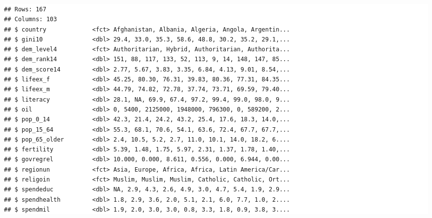     ## Rows: 167
    ## Columns: 103
    ## $ country             <fct> Afghanistan, Albania, Algeria, Angola, Argentin...
    ## $ gini10              <dbl> 29.4, 33.0, 35.3, 58.6, 48.8, 30.2, 35.2, 29.1,...
    ## $ dem_level4          <fct> Authoritarian, Hybrid, Authoritarian, Authorita...
    ## $ dem_rank14          <dbl> 151, 88, 117, 133, 52, 113, 9, 14, 148, 147, 85...
    ## $ dem_score14         <dbl> 2.77, 5.67, 3.83, 3.35, 6.84, 4.13, 9.01, 8.54,...
    ## $ lifeex_f            <dbl> 45.25, 80.30, 76.31, 39.83, 80.36, 77.31, 84.35...
    ## $ lifeex_m            <dbl> 44.79, 74.82, 72.78, 37.74, 73.71, 69.59, 79.40...
    ## $ literacy            <dbl> 28.1, NA, 69.9, 67.4, 97.2, 99.4, 99.0, 98.0, 9...
    ## $ oil                 <dbl> 0, 5400, 2125000, 1948000, 796300, 0, 589200, 2...
    ## $ pop_0_14            <dbl> 42.3, 21.4, 24.2, 43.2, 25.4, 17.6, 18.3, 14.0,...
    ## $ pop_15_64           <dbl> 55.3, 68.1, 70.6, 54.1, 63.6, 72.4, 67.7, 67.7,...
    ## $ pop_65_older        <dbl> 2.4, 10.5, 5.2, 2.7, 11.0, 10.1, 14.0, 18.2, 6....
    ## $ fertility           <dbl> 5.39, 1.48, 1.75, 5.97, 2.31, 1.37, 1.78, 1.40,...
    ## $ govregrel           <dbl> 10.000, 0.000, 8.611, 0.556, 0.000, 6.944, 0.00...
    ## $ regionun            <fct> Asia, Europe, Africa, Africa, Latin America/Car...
    ## $ religoin            <fct> Muslim, Muslim, Muslim, Catholic, Catholic, Ort...
    ## $ spendeduc           <dbl> NA, 2.9, 4.3, 2.6, 4.9, 3.0, 4.7, 5.4, 1.9, 2.9...
    ## $ spendhealth         <dbl> 1.8, 2.9, 3.6, 2.0, 5.1, 2.1, 6.0, 7.7, 1.0, 2....
    ## $ spendmil            <dbl> 1.9, 2.0, 3.0, 3.0, 0.8, 3.3, 1.8, 0.9, 3.8, 3....